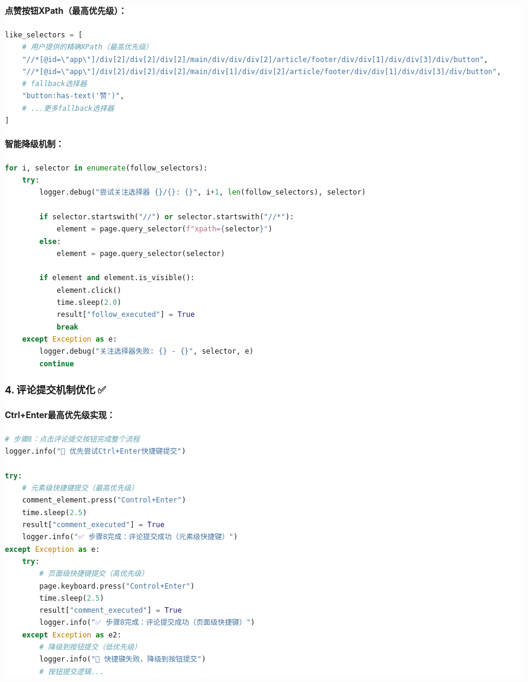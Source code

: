 #### 点赞按钮XPath（最高优先级）：
```python
like_selectors = [
    # 用户提供的精确XPath（最高优先级）
    "//*[@id=\"app\"]/div[2]/div[2]/div[2]/main/div/div/div[2]/article/footer/div/div[1]/div/div[3]/div/button",
    "//*[@id=\"app\"]/div[2]/div[2]/div[2]/main/div[1]/div/div[2]/article/footer/div/div[1]/div/div[3]/div/button",
    # fallback选择器
    "button:has-text('赞')",
    # ...更多fallback选择器
]
```

#### 智能降级机制：
```python
for i, selector in enumerate(follow_selectors):
    try:
        logger.debug("尝试关注选择器 {}/{}: {}", i+1, len(follow_selectors), selector)
        
        if selector.startswith("//") or selector.startswith("//*"):
            element = page.query_selector(f"xpath={selector}")
        else:
            element = page.query_selector(selector)
        
        if element and element.is_visible():
            element.click()
            time.sleep(2.0)
            result["follow_executed"] = True
            break
    except Exception as e:
        logger.debug("关注选择器失败: {} - {}", selector, e)
        continue
```

### 4. 评论提交机制优化 ✅

#### Ctrl+Enter最高优先级实现：
```python
# 步骤8：点击评论提交按钮完成整个流程
logger.info("🎯 优先尝试Ctrl+Enter快捷键提交")

try:
    # 元素级快捷键提交（最高优先级）
    comment_element.press("Control+Enter")
    time.sleep(2.5)
    result["comment_executed"] = True
    logger.info("✅ 步骤8完成：评论提交成功（元素级快捷键）")
except Exception as e:
    try:
        # 页面级快捷键提交（高优先级）
        page.keyboard.press("Control+Enter")
        time.sleep(2.5)
        result["comment_executed"] = True
        logger.info("✅ 步骤8完成：评论提交成功（页面级快捷键）")
    except Exception as e2:
        # 降级到按钮提交（低优先级）
        logger.info("🔄 快捷键失败，降级到按钮提交")
        # 按钮提交逻辑...
```
